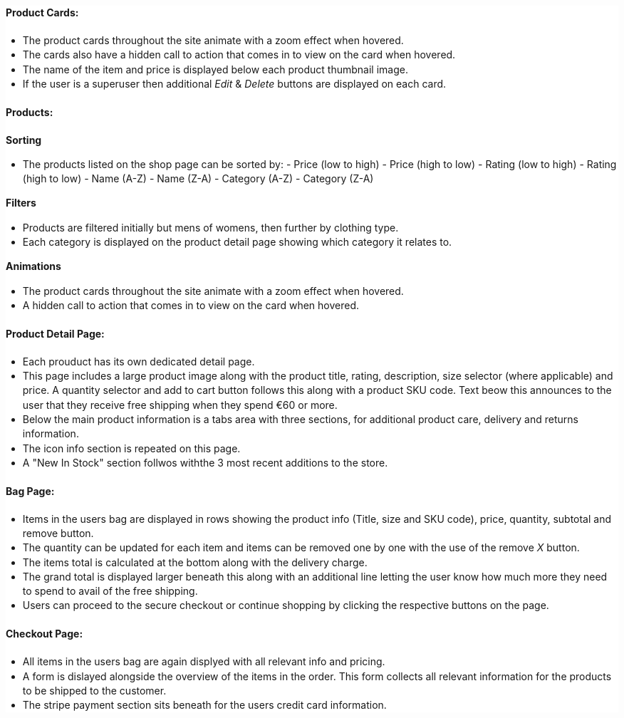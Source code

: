 #### Product Cards:
   - The product cards throughout the site animate with a zoom effect when hovered.
   - The cards also have a hidden call to action that comes in to view on the card when hovered.
   - The name of the item and price is displayed below each product thumbnail image.
   - If the user is a superuser then additional *Edit* & *Delete* buttons are displayed on each card.

#### Products:
  **Sorting**
   - The products listed on the shop page can be sorted by:
    - Price (low to high)
    - Price (high to low)
    - Rating (low to high)
    - Rating (high to low)
    - Name (A-Z)
    - Name (Z-A)
    - Category (A-Z)
    - Category (Z-A)

  **Filters**
   - Products are filtered initially but mens of womens, then further by clothing type.
   - Each category is displayed on the product detail page showing which category it relates to.

  **Animations**
   - The product cards throughout the site animate with a zoom effect when hovered.
   - A hidden call to action that comes in to view on the card when hovered.

#### Product Detail Page:
   - Each prouduct has its own dedicated detail page.
   - This page includes a large product image along with the product title, rating, description, size selector (where applicable) and price. A quantity selector and add to cart button follows this along with a product SKU code. Text beow this announces to the user that they receive free shipping when they spend €60 or more.
   - Below the main product information is a tabs area with three sections, for additional product care, delivery and returns information.
   - The icon info section is repeated on this page.
   - A "New In Stock" section follwos withthe 3 most recent additions to the store.

#### Bag Page:
   - Items in the users bag are displayed in rows showing the product info (Title, size and SKU code), price, quantity, subtotal and remove button.
   - The quantity can be updated for each item and items can be removed one by one with the use of the remove *X* button.
   - The items total is calculated at the bottom along with the delivery charge.
   - The grand total is displayed larger beneath this along with an additional line letting the user know how much more they need to spend to avail of the free shipping.
   - Users can proceed to the secure checkout or continue shopping by clicking the respective buttons on the page.

#### Checkout Page:
   - All items in the users bag are again displyed with all relevant info and pricing.
   - A form is dislayed alongside the overview of the items in the order. This form collects all relevant information for the products to be shipped to the customer.
   - The stripe payment section sits beneath for the users credit card information.
